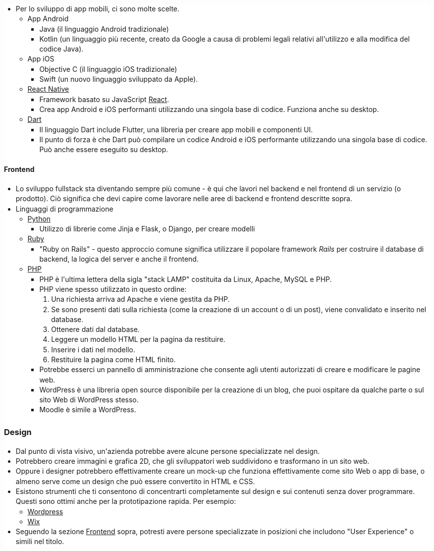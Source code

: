 - Per lo sviluppo di app mobili, ci sono molte scelte.
	- App Android 
		- Java (il linguaggio Android tradizionale)
		- Kotlin (un linguaggio più recente, creato da Google a causa di problemi legali relativi all'utilizzo e alla modifica del codice Java).
	- App iOS 
		- Objective C (il linguaggio iOS tradizionale)
		- Swift (un nuovo linguaggio sviluppato da Apple).
	- [React Native](topics/scripting_languages/JavaScript/frameworks.md#react-native)
		-  Framework basato su JavaScript [React](topics/scripting_languages/JavaScript/frameworks.md#react).
		- Crea app Android e iOS performanti utilizzando una singola base di codice. Funziona anche su desktop.
	- [Dart](topics/scripting_languages/Dart)
		- Il linguaggio Dart include Flutter, una libreria per creare app mobili e componenti UI.
		- Il punto di forza è che Dart può compilare un codice Android e iOS performante utilizzando una singola base di codice. Può anche essere eseguito su desktop.

#### Frontend

- Lo sviluppo fullstack sta diventando sempre più comune - è qui che lavori nel backend e nel frontend di un servizio (o prodotto). Ciò significa che devi capire come lavorare nelle aree di backend e frontend descritte sopra.
- Linguaggi di programmazione
	- [Python](topics/scripting_languages/Python)
		- Utilizzo di librerie come Jinja e Flask, o Django, per creare modelli
	- [Ruby](topics/scripting_languages/Ruby)
		- "Ruby on Rails" - questo approccio comune significa utilizzare il popolare framework _Rails_ per costruire il database di backend, la logica del server e anche il frontend.
	- [PHP](topics/scripting_languages/Python)
		- PHP è l'ultima lettera della sigla "stack LAMP" costituita da Linux, Apache, MySQL e PHP.
		- PHP viene spesso utilizzato in questo ordine:
			1. Una richiesta arriva ad Apache e viene gestita da PHP.
			2. Se sono presenti dati sulla richiesta (come la creazione di un account o di un post), viene convalidato e inserito nel database.
			3. Ottenere dati dal database.
			4. Leggere un modello HTML per la pagina da restituire.
			5. Inserire i dati nel modello.
			6. Restituire la pagina come HTML finito.
		- Potrebbe esserci un pannello di amministrazione che consente agli utenti autorizzati di creare e modificare le pagine web.
		- WordPress è una libreria open source disponibile per la creazione di un blog, che puoi ospitare da qualche parte o sul sito Web di WordPress stesso.
		- Moodle è simile a WordPress.

### Design

- Dal punto di vista visivo, un'azienda potrebbe avere alcune persone specializzate nel design.
- Potrebbero creare immagini e grafica 2D, che gli sviluppatori web suddividono e trasformano in un sito web.
- Oppure i designer potrebbero effettivamente creare un mock-up che funziona effettivamente come sito Web o app di base, o almeno serve come un design che può essere convertito in HTML e CSS.
- Esistono strumenti che ti consentono di concentrarti completamente sul design e sui contenuti senza dover programmare. Questi sono ottimi anche per la prototipazione rapida. Per esempio:
	- [Wordpress](https://wordpress.com)
	- [Wix](https://wix.com)
- Seguendo la sezione [Frontend](#frontend) sopra, potresti avere persone specializzate in posizioni che includono "User Experience" o simili nel titolo.
